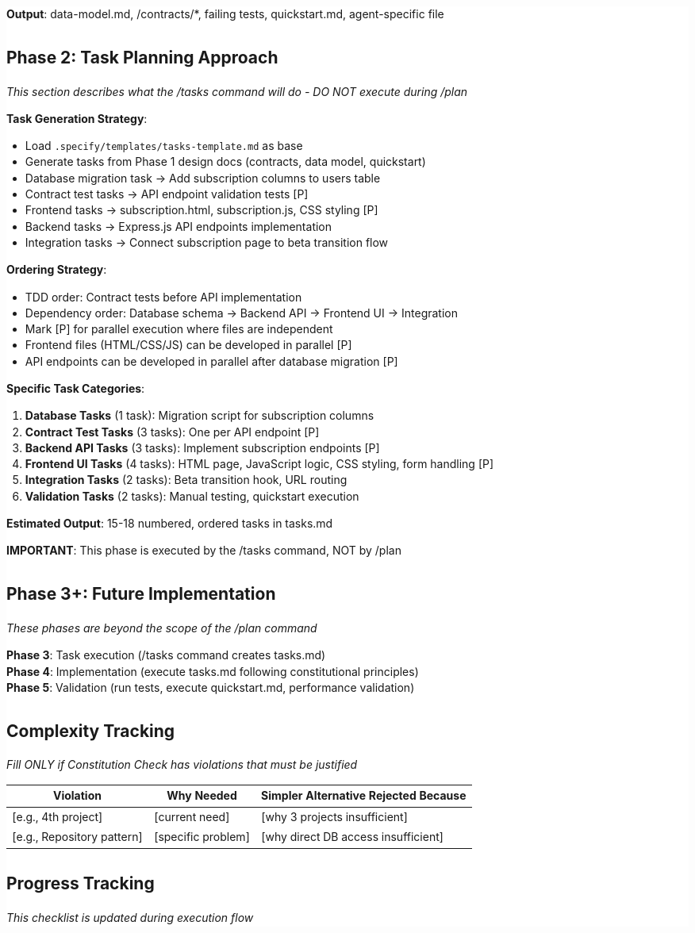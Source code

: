 **Output**: data-model.md, /contracts/*, failing tests, quickstart.md, agent-specific file

## Phase 2: Task Planning Approach
*This section describes what the /tasks command will do - DO NOT execute during /plan*

**Task Generation Strategy**:
- Load `.specify/templates/tasks-template.md` as base
- Generate tasks from Phase 1 design docs (contracts, data model, quickstart)
- Database migration task → Add subscription columns to users table
- Contract test tasks → API endpoint validation tests [P]
- Frontend tasks → subscription.html, subscription.js, CSS styling [P]
- Backend tasks → Express.js API endpoints implementation
- Integration tasks → Connect subscription page to beta transition flow

**Ordering Strategy**:
- TDD order: Contract tests before API implementation
- Dependency order: Database schema → Backend API → Frontend UI → Integration
- Mark [P] for parallel execution where files are independent
- Frontend files (HTML/CSS/JS) can be developed in parallel [P]
- API endpoints can be developed in parallel after database migration [P]

**Specific Task Categories**:
1. **Database Tasks** (1 task): Migration script for subscription columns
2. **Contract Test Tasks** (3 tasks): One per API endpoint [P]
3. **Backend API Tasks** (3 tasks): Implement subscription endpoints [P]
4. **Frontend UI Tasks** (4 tasks): HTML page, JavaScript logic, CSS styling, form handling [P]
5. **Integration Tasks** (2 tasks): Beta transition hook, URL routing
6. **Validation Tasks** (2 tasks): Manual testing, quickstart execution

**Estimated Output**: 15-18 numbered, ordered tasks in tasks.md

**IMPORTANT**: This phase is executed by the /tasks command, NOT by /plan

## Phase 3+: Future Implementation
*These phases are beyond the scope of the /plan command*

**Phase 3**: Task execution (/tasks command creates tasks.md)  
**Phase 4**: Implementation (execute tasks.md following constitutional principles)  
**Phase 5**: Validation (run tests, execute quickstart.md, performance validation)

## Complexity Tracking
*Fill ONLY if Constitution Check has violations that must be justified*

| Violation | Why Needed | Simpler Alternative Rejected Because |
|-----------|------------|-------------------------------------|
| [e.g., 4th project] | [current need] | [why 3 projects insufficient] |
| [e.g., Repository pattern] | [specific problem] | [why direct DB access insufficient] |


## Progress Tracking
*This checklist is updated during execution flow*
